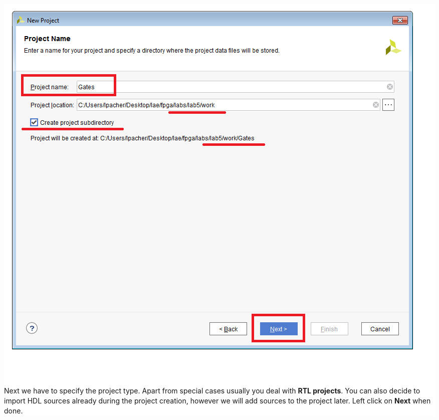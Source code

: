 ![](./doc/pictures/NewProjectWizard2.png)

<br />

Next we have to specify the project type. Apart from special cases usually you deal with **RTL projects**.
You can also decide to import HDL sources already during the project creation, however we will add sources
to the project later. Left click on **Next** when done.
